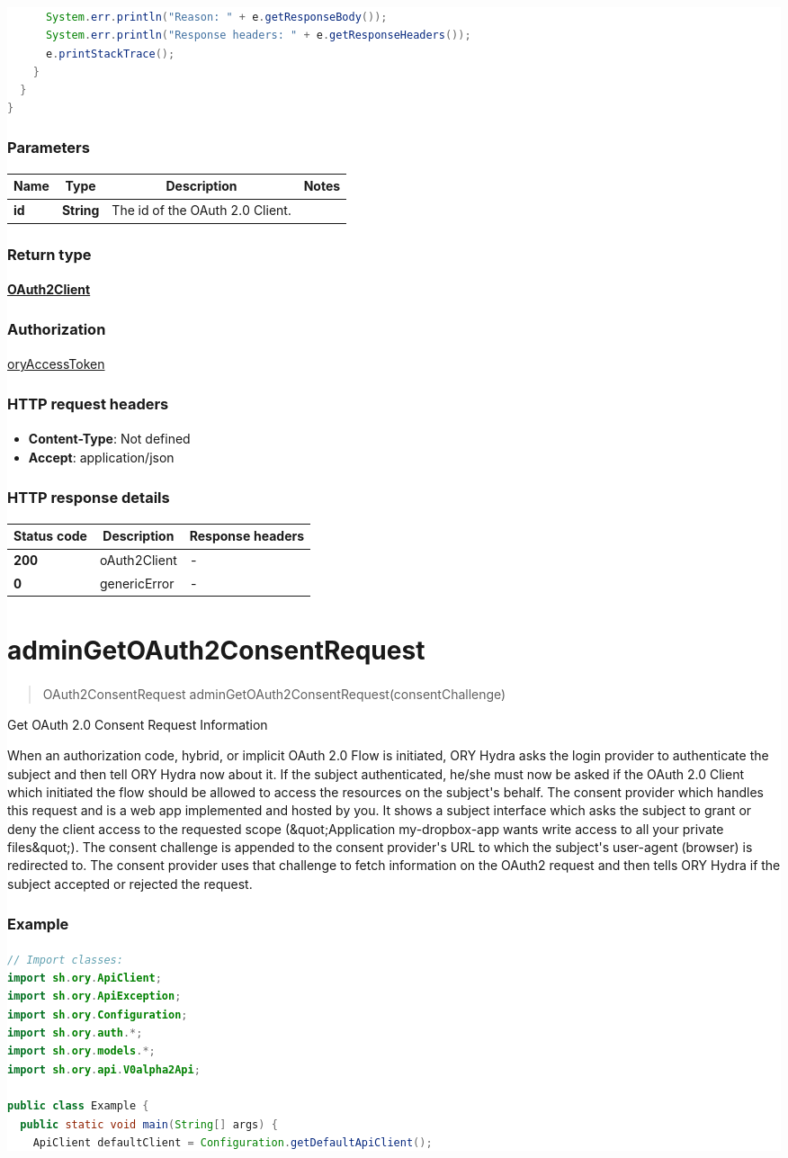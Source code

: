 ```java
      System.err.println("Reason: " + e.getResponseBody());
      System.err.println("Response headers: " + e.getResponseHeaders());
      e.printStackTrace();
    }
  }
}
```

### Parameters

Name | Type | Description  | Notes
------------- | ------------- | ------------- | -------------
 **id** | **String**| The id of the OAuth 2.0 Client. |

### Return type

[**OAuth2Client**](OAuth2Client.md)

### Authorization

[oryAccessToken](../README.md#oryAccessToken)

### HTTP request headers

 - **Content-Type**: Not defined
 - **Accept**: application/json

### HTTP response details
| Status code | Description | Response headers |
|-------------|-------------|------------------|
**200** | oAuth2Client |  -  |
**0** | genericError |  -  |

<a name="adminGetOAuth2ConsentRequest"></a>
# **adminGetOAuth2ConsentRequest**
> OAuth2ConsentRequest adminGetOAuth2ConsentRequest(consentChallenge)

Get OAuth 2.0 Consent Request Information

When an authorization code, hybrid, or implicit OAuth 2.0 Flow is initiated, ORY Hydra asks the login provider to authenticate the subject and then tell ORY Hydra now about it. If the subject authenticated, he/she must now be asked if the OAuth 2.0 Client which initiated the flow should be allowed to access the resources on the subject&#39;s behalf.  The consent provider which handles this request and is a web app implemented and hosted by you. It shows a subject interface which asks the subject to grant or deny the client access to the requested scope (\&quot;Application my-dropbox-app wants write access to all your private files\&quot;).  The consent challenge is appended to the consent provider&#39;s URL to which the subject&#39;s user-agent (browser) is redirected to. The consent provider uses that challenge to fetch information on the OAuth2 request and then tells ORY Hydra if the subject accepted or rejected the request.

### Example
```java
// Import classes:
import sh.ory.ApiClient;
import sh.ory.ApiException;
import sh.ory.Configuration;
import sh.ory.auth.*;
import sh.ory.models.*;
import sh.ory.api.V0alpha2Api;

public class Example {
  public static void main(String[] args) {
    ApiClient defaultClient = Configuration.getDefaultApiClient();
```